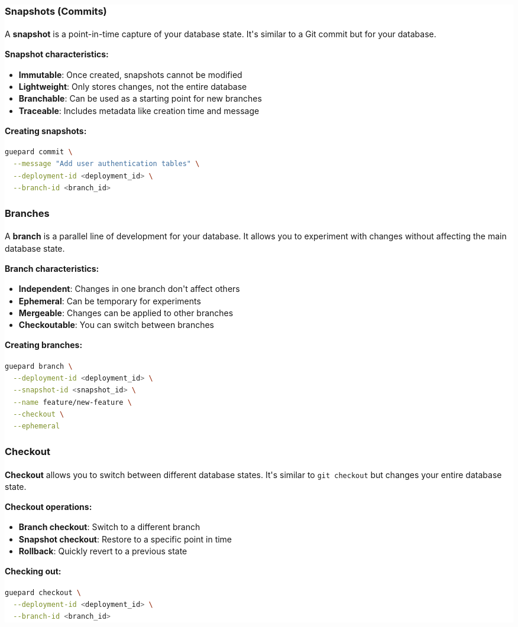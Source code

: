 ### Snapshots (Commits)

A **snapshot** is a point-in-time capture of your database state. It's similar to a Git commit but for your database.

**Snapshot characteristics:**
- **Immutable**: Once created, snapshots cannot be modified
- **Lightweight**: Only stores changes, not the entire database
- **Branchable**: Can be used as a starting point for new branches
- **Traceable**: Includes metadata like creation time and message

**Creating snapshots:**
```bash
guepard commit \
  --message "Add user authentication tables" \
  --deployment-id <deployment_id> \
  --branch-id <branch_id>
```

### Branches

A **branch** is a parallel line of development for your database. It allows you to experiment with changes without affecting the main database state.

**Branch characteristics:**
- **Independent**: Changes in one branch don't affect others
- **Ephemeral**: Can be temporary for experiments
- **Mergeable**: Changes can be applied to other branches
- **Checkoutable**: You can switch between branches

**Creating branches:**
```bash
guepard branch \
  --deployment-id <deployment_id> \
  --snapshot-id <snapshot_id> \
  --name feature/new-feature \
  --checkout \
  --ephemeral
```

### Checkout

**Checkout** allows you to switch between different database states. It's similar to `git checkout` but changes your entire database state.

**Checkout operations:**
- **Branch checkout**: Switch to a different branch
- **Snapshot checkout**: Restore to a specific point in time
- **Rollback**: Quickly revert to a previous state

**Checking out:**
```bash
guepard checkout \
  --deployment-id <deployment_id> \
  --branch-id <branch_id>
```
